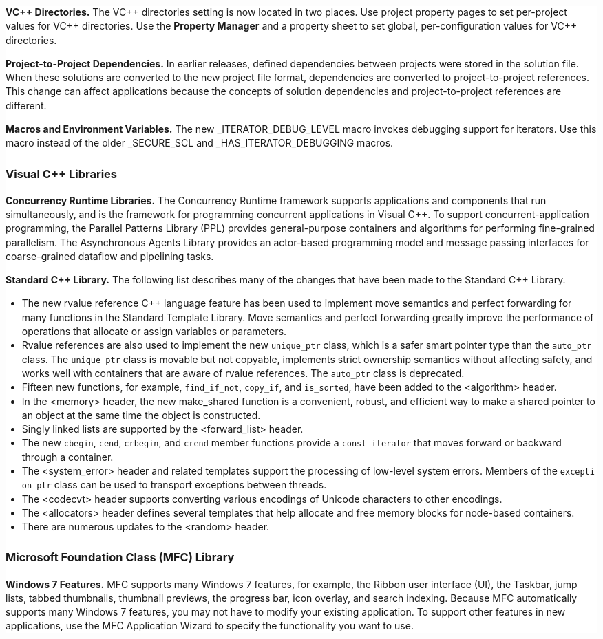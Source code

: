 **VC++ Directories.** The VC++ directories setting is now located in two places. Use project property pages to set per-project values for VC++ directories. Use the **Property Manager** and a property sheet to set global, per-configuration values for VC++ directories.

**Project-to-Project Dependencies.** In earlier releases, defined dependencies between projects were stored in the solution file. When these solutions are converted to the new project file format, dependencies are converted to project-to-project references. This change can affect applications because the concepts of solution dependencies and project-to-project references are different.

**Macros and Environment Variables.** The new _ITERATOR_DEBUG_LEVEL macro invokes debugging support for iterators. Use this macro instead of the older _SECURE_SCL and _HAS_ITERATOR_DEBUGGING macros.

### Visual C++ Libraries

**Concurrency Runtime Libraries.** The Concurrency Runtime framework supports applications and components that run simultaneously, and is the framework for programming concurrent applications in Visual C++. To support concurrent-application programming, the Parallel Patterns Library (PPL) provides general-purpose containers and algorithms for performing fine-grained parallelism. The Asynchronous Agents Library provides an actor-based programming model and message passing interfaces for coarse-grained dataflow and pipelining tasks.

**Standard C++ Library.** The following list describes many of the changes that have been made to the Standard C++ Library.

- The new rvalue reference C++ language feature has been used to implement move semantics and perfect forwarding for many functions in the Standard Template Library. Move semantics and perfect forwarding greatly improve the performance of operations that allocate or assign variables or parameters.
- Rvalue references are also used to implement the new `unique_ptr` class, which is a safer smart pointer type than the `auto_ptr` class. The `unique_ptr` class is movable but not copyable, implements strict ownership semantics without affecting safety, and works well with containers that are aware of rvalue references. The `auto_ptr` class is deprecated.
- Fifteen new functions, for example, `find_if_not`, `copy_if`, and `is_sorted`, have been added to the \<algorithm> header.
- In the \<memory> header, the new make_shared function is a convenient, robust, and efficient way to make a shared pointer to an object at the same time the object is constructed.
- Singly linked lists are supported by the \<forward_list> header.
- The new `cbegin`, `cend`, `crbegin`, and `crend` member functions provide a `const_iterator` that moves forward or backward through a container.
- The \<system_error> header and related templates support the processing of low-level system errors. Members of the `exception_ptr` class can be used to transport exceptions between threads.
- The \<codecvt> header supports converting various encodings of Unicode characters to other encodings.
- The \<allocators> header defines several templates that help allocate and free memory blocks for node-based containers.
- There are numerous updates to the \<random> header.

### Microsoft Foundation Class (MFC) Library

**Windows 7 Features.** MFC supports many Windows 7 features, for example, the Ribbon user interface (UI), the Taskbar, jump lists, tabbed thumbnails, thumbnail previews, the progress bar, icon overlay, and search indexing. Because MFC automatically supports many Windows 7 features, you may not have to modify your existing application. To support other features in new applications, use the MFC Application Wizard to specify the functionality you want to use.
